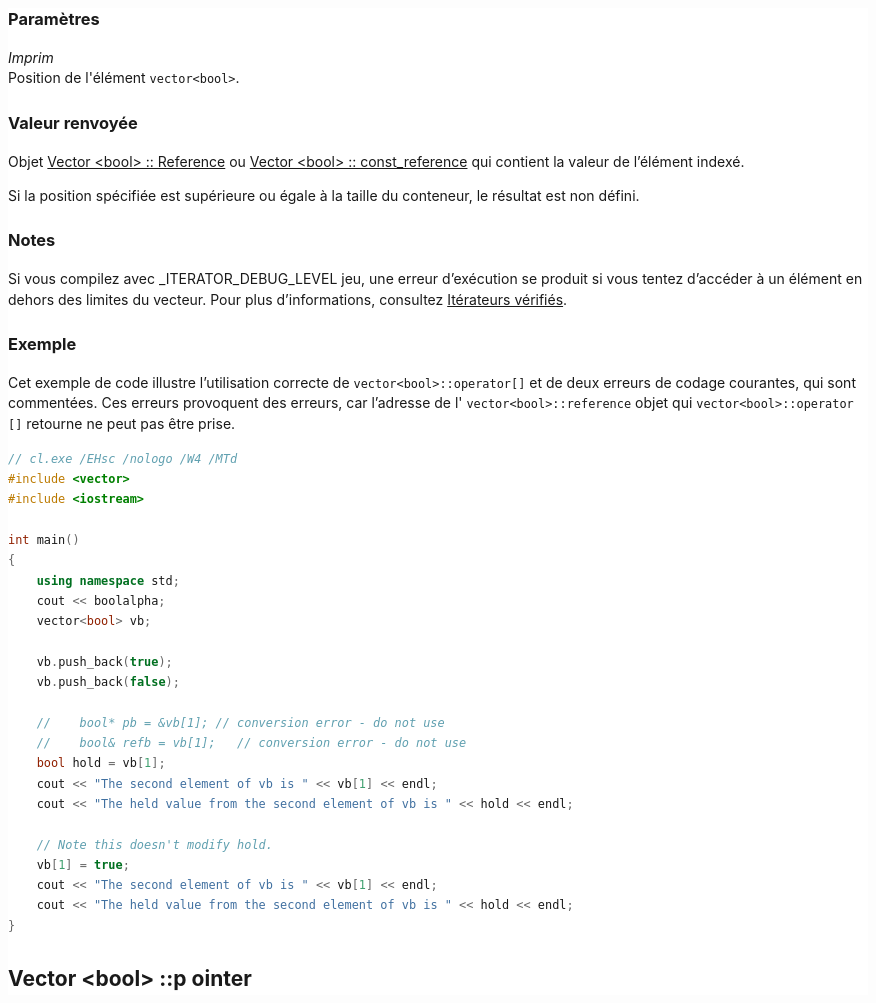### <a name="parameters"></a>Paramètres

*Imprim*\
Position de l'élément `vector<bool>`.

### <a name="return-value"></a>Valeur renvoyée

Objet [Vector \<bool> :: Reference](#reference_class) ou [Vector \<bool> :: const_reference](#const_reference) qui contient la valeur de l’élément indexé.

Si la position spécifiée est supérieure ou égale à la taille du conteneur, le résultat est non défini.

### <a name="remarks"></a>Notes

Si vous compilez avec _ITERATOR_DEBUG_LEVEL jeu, une erreur d’exécution se produit si vous tentez d’accéder à un élément en dehors des limites du vecteur.  Pour plus d’informations, consultez [Itérateurs vérifiés](../standard-library/checked-iterators.md).

### <a name="example"></a>Exemple

Cet exemple de code illustre l’utilisation correcte de `vector<bool>::operator[]` et de deux erreurs de codage courantes, qui sont commentées. Ces erreurs provoquent des erreurs, car l’adresse de l' `vector<bool>::reference` objet qui `vector<bool>::operator[]` retourne ne peut pas être prise.

```cpp
// cl.exe /EHsc /nologo /W4 /MTd
#include <vector>
#include <iostream>

int main()
{
    using namespace std;
    cout << boolalpha;
    vector<bool> vb;

    vb.push_back(true);
    vb.push_back(false);

    //    bool* pb = &vb[1]; // conversion error - do not use
    //    bool& refb = vb[1];   // conversion error - do not use
    bool hold = vb[1];
    cout << "The second element of vb is " << vb[1] << endl;
    cout << "The held value from the second element of vb is " << hold << endl;

    // Note this doesn't modify hold.
    vb[1] = true;
    cout << "The second element of vb is " << vb[1] << endl;
    cout << "The held value from the second element of vb is " << hold << endl;
}
```

## <a name="vectorboolpointer"></a><a name="pointer"></a> Vector \<bool> ::p ointer
